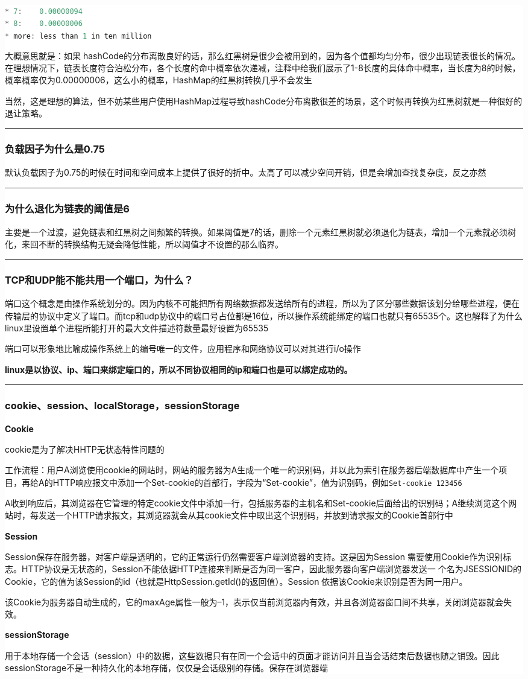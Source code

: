 ```java
* 7:    0.00000094
* 8:    0.00000006
* more: less than 1 in ten million
```

大概意思就是：如果 hashCode的分布离散良好的话，那么红黑树是很少会被用到的，因为各个值都均匀分布，很少出现链表很长的情况。在理想情况下，链表长度符合泊松分布，各个长度的命中概率依次递减，注释中给我们展示了1-8长度的具体命中概率，当长度为8的时候，概率概率仅为0.00000006，这么小的概率，HashMap的红黑树转换几乎不会发生

当然，这是理想的算法，但不妨某些用户使用HashMap过程导致hashCode分布离散很差的场景，这个时候再转换为红黑树就是一种很好的退让策略。

------

### 负载因子为什么是0.75

默认负载因子为0.75的时候在时间和空间成本上提供了很好的折中。太高了可以减少空间开销，但是会增加查找复杂度，反之亦然

------

### 为什么退化为链表的阈值是6

主要是一个过渡，避免链表和红黑树之间频繁的转换。如果阈值是7的话，删除一个元素红黑树就必须退化为链表，增加一个元素就必须树化，来回不断的转换结构无疑会降低性能，所以阈值才不设置的那么临界。

------

### TCP和UDP能不能共用一个端口，为什么？

端口这个概念是由操作系统划分的。因为内核不可能把所有网络数据都发送给所有的进程，所以为了区分哪些数据该划分给哪些进程，便在传输层的协议中定义了端口。而tcp和udp协议中的端口号占位都是16位，所以操作系统能绑定的端口也就只有65535个。这也解释了为什么linux里设置单个进程所能打开的最大文件描述符数量最好设置为65535

端口可以形象地比喻成操作系统上的编号唯一的文件，应用程序和网络协议可以对其进行i/o操作

**linux是以协议、ip、端口来绑定端口的，所以不同协议相同的ip和端口也是可以绑定成功的。**

------

### cookie、session、localStorage，sessionStorage

**Cookie**

cookie是为了解决HHTP无状态特性问题的

工作流程：用户A浏览使用cookie的网站时，网站的服务器为A生成一个唯一的识别码，并以此为索引在服务器后端数据库中产生一个项目，再给A的HTTP响应报文中添加一个Set-cookie的首部行，字段为“Set-cookie”，值为识别码，例如`Set-cookie 123456`

A收到响应后，其浏览器在它管理的特定cookie文件中添加一行，包括服务器的主机名和Set-cookie后面给出的识别码；A继续浏览这个网站时，每发送一个HTTP请求报文，其浏览器就会从其cookie文件中取出这个识别码，并放到请求报文的Cookie首部行中

**Session**

Session保存在服务器，对客户端是透明的，它的正常运行仍然需要客户端浏览器的支持。这是因为Session 需要使用Cookie作为识别标志。HTTP协议是无状态的，Session不能依据HTTP连接来判断是否为同一客户，因此服务器向客户端浏览器发送一 个名为JSESSIONID的Cookie，它的值为该Session的id（也就是HttpSession.getId()的返回值）。Session 依据该Cookie来识别是否为同一用户。

该Cookie为服务器自动生成的，它的maxAge属性一般为–1，表示仅当前浏览器内有效，并且各浏览器窗口间不共享，关闭浏览器就会失效。

**sessionStorage**

用于本地存储一个会话（session）中的数据，这些数据只有在同一个会话中的页面才能访问并且当会话结束后数据也随之销毁。因此sessionStorage不是一种持久化的本地存储，仅仅是会话级别的存储。保存在浏览器端
